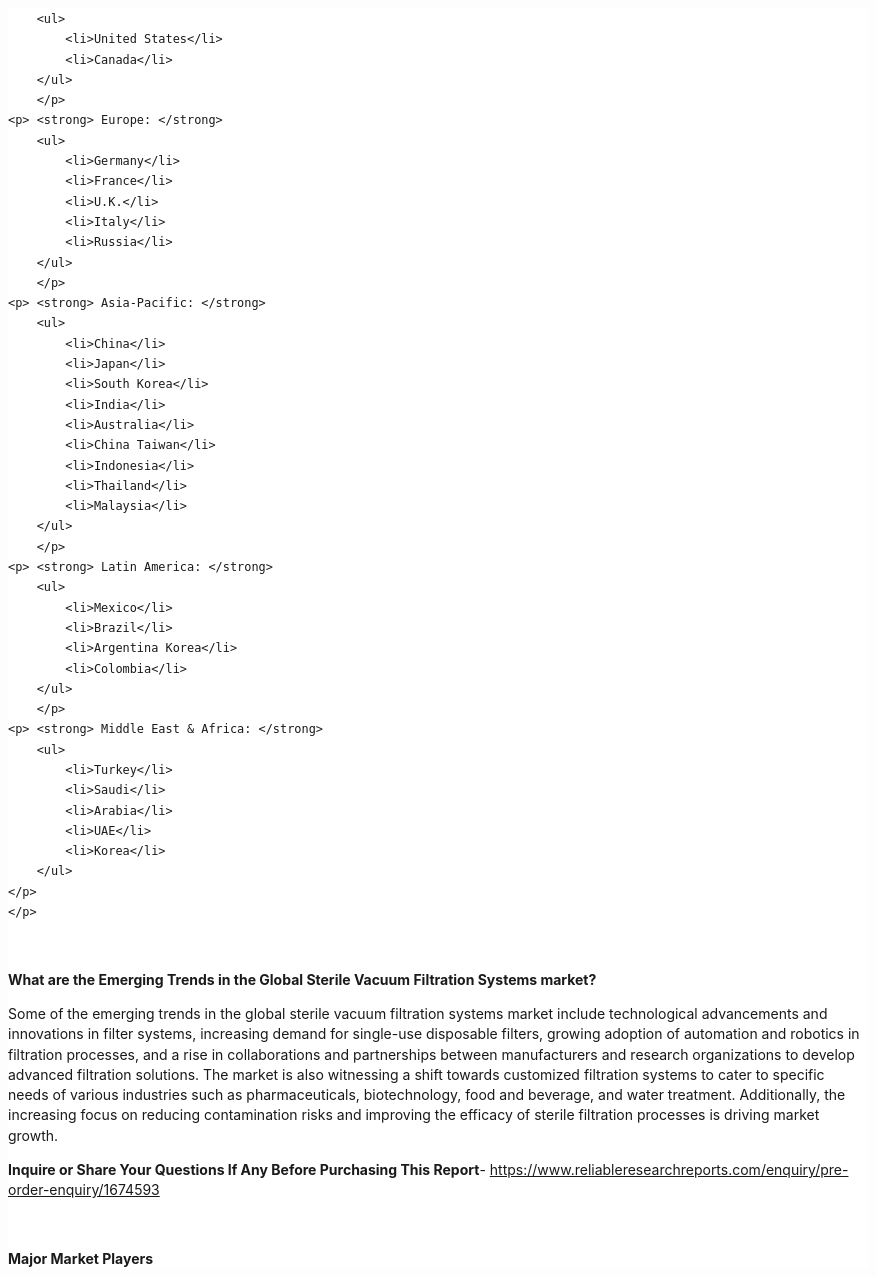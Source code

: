         <ul>
            <li>United States</li>
            <li>Canada</li>
        </ul>
        </p> 
    <p> <strong> Europe: </strong>
        <ul>
            <li>Germany</li>
            <li>France</li>
            <li>U.K.</li>
            <li>Italy</li>
            <li>Russia</li>
        </ul>
        </p> 
    <p> <strong> Asia-Pacific: </strong>
        <ul>
            <li>China</li>
            <li>Japan</li>
            <li>South Korea</li>
            <li>India</li>
            <li>Australia</li>
            <li>China Taiwan</li>
            <li>Indonesia</li>
            <li>Thailand</li>
            <li>Malaysia</li>
        </ul>
        </p> 
    <p> <strong> Latin America: </strong>
        <ul>
            <li>Mexico</li>
            <li>Brazil</li>
            <li>Argentina Korea</li>
            <li>Colombia</li>
        </ul>
        </p> 
    <p> <strong> Middle East & Africa: </strong>
        <ul>
            <li>Turkey</li>
            <li>Saudi</li>
            <li>Arabia</li>
            <li>UAE</li>
            <li>Korea</li>
        </ul>
    </p>
    </p>
<p>&nbsp;</p>
<p><strong>What are the Emerging Trends in the Global Sterile Vacuum Filtration Systems market?</strong></p>
<p><p>Some of the emerging trends in the global sterile vacuum filtration systems market include technological advancements and innovations in filter systems, increasing demand for single-use disposable filters, growing adoption of automation and robotics in filtration processes, and a rise in collaborations and partnerships between manufacturers and research organizations to develop advanced filtration solutions. The market is also witnessing a shift towards customized filtration systems to cater to specific needs of various industries such as pharmaceuticals, biotechnology, food and beverage, and water treatment. Additionally, the increasing focus on reducing contamination risks and improving the efficacy of sterile filtration processes is driving market growth.</p></p>
<p><strong>Inquire or Share Your Questions If Any Before Purchasing This Report</strong>- <a href="https://www.reliableresearchreports.com/enquiry/pre-order-enquiry/1674593">https://www.reliableresearchreports.com/enquiry/pre-order-enquiry/1674593</a></p>
<p>&nbsp;</p>
<p><strong>Major Market Players</strong></p>